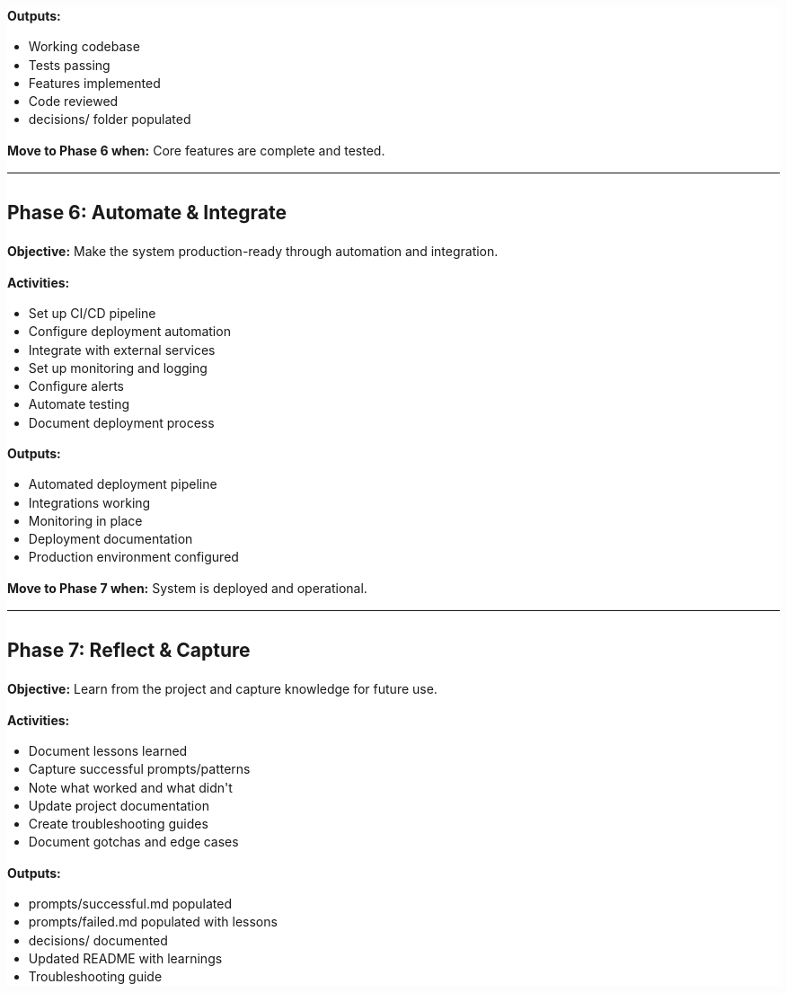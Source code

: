 **Outputs:**
- Working codebase
- Tests passing
- Features implemented
- Code reviewed
- decisions/ folder populated

**Move to Phase 6 when:** Core features are complete and tested.

---

## Phase 6: Automate & Integrate

**Objective:** Make the system production-ready through automation and integration.

**Activities:**
- Set up CI/CD pipeline
- Configure deployment automation
- Integrate with external services
- Set up monitoring and logging
- Configure alerts
- Automate testing
- Document deployment process

**Outputs:**
- Automated deployment pipeline
- Integrations working
- Monitoring in place
- Deployment documentation
- Production environment configured

**Move to Phase 7 when:** System is deployed and operational.

---

## Phase 7: Reflect & Capture

**Objective:** Learn from the project and capture knowledge for future use.

**Activities:**
- Document lessons learned
- Capture successful prompts/patterns
- Note what worked and what didn't
- Update project documentation
- Create troubleshooting guides
- Document gotchas and edge cases

**Outputs:**
- prompts/successful.md populated
- prompts/failed.md populated with lessons
- decisions/ documented
- Updated README with learnings
- Troubleshooting guide
